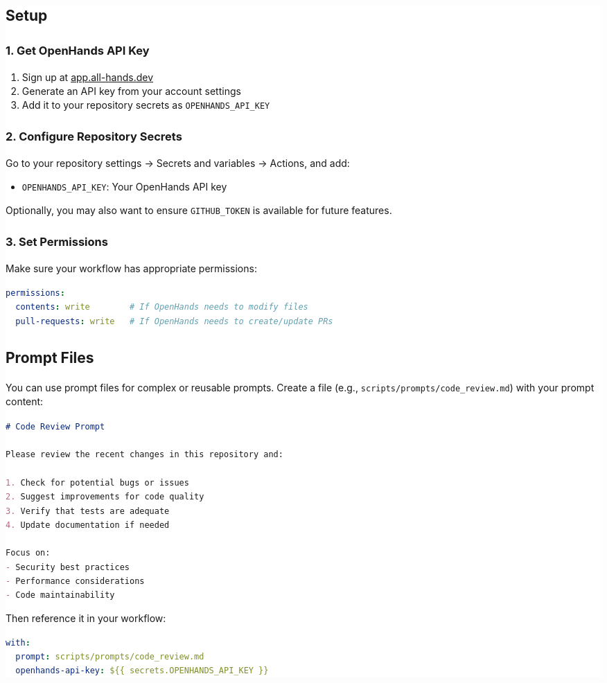 ## Setup

### 1. Get OpenHands API Key

1. Sign up at [app.all-hands.dev](https://app.all-hands.dev)
2. Generate an API key from your account settings
3. Add it to your repository secrets as `OPENHANDS_API_KEY`

### 2. Configure Repository Secrets

Go to your repository settings → Secrets and variables → Actions, and add:

- `OPENHANDS_API_KEY`: Your OpenHands API key

Optionally, you may also want to ensure `GITHUB_TOKEN` is available for future features.

### 3. Set Permissions

Make sure your workflow has appropriate permissions:

```yaml
permissions:
  contents: write        # If OpenHands needs to modify files
  pull-requests: write   # If OpenHands needs to create/update PRs
```

## Prompt Files

You can use prompt files for complex or reusable prompts. Create a file (e.g., `scripts/prompts/code_review.md`) with your prompt content:

```markdown
# Code Review Prompt

Please review the recent changes in this repository and:

1. Check for potential bugs or issues
2. Suggest improvements for code quality
3. Verify that tests are adequate
4. Update documentation if needed

Focus on:
- Security best practices
- Performance considerations
- Code maintainability
```

Then reference it in your workflow:

```yaml
with:
  prompt: scripts/prompts/code_review.md
  openhands-api-key: ${{ secrets.OPENHANDS_API_KEY }}
```
